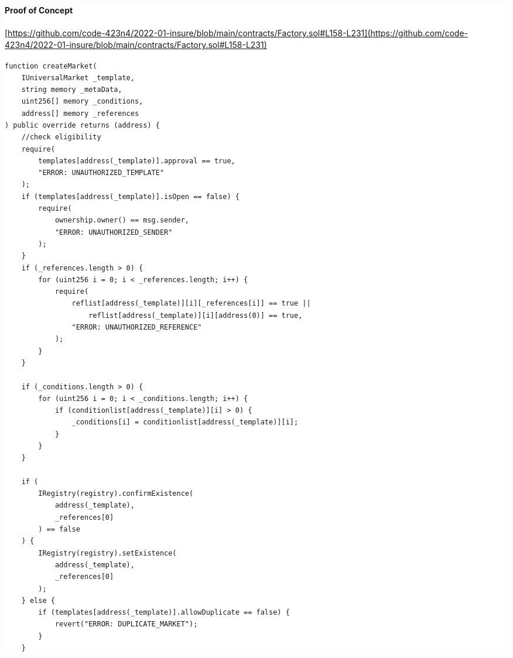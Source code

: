 #### [](#proof-of-concept-2)Proof of Concept

[https://github.com/code-423n4/2022-01-insure/blob/main/contracts/Factory.sol#L158-L231](https://github.com/code-423n4/2022-01-insure/blob/main/contracts/Factory.sol#L158-L231)

    function createMarket(
        IUniversalMarket _template,
        string memory _metaData,
        uint256[] memory _conditions,
        address[] memory _references
    ) public override returns (address) {
        //check eligibility
        require(
            templates[address(_template)].approval == true,
            "ERROR: UNAUTHORIZED_TEMPLATE"
        );
        if (templates[address(_template)].isOpen == false) {
            require(
                ownership.owner() == msg.sender,
                "ERROR: UNAUTHORIZED_SENDER"
            );
        }
        if (_references.length > 0) {
            for (uint256 i = 0; i < _references.length; i++) {
                require(
                    reflist[address(_template)][i][_references[i]] == true ||
                        reflist[address(_template)][i][address(0)] == true,
                    "ERROR: UNAUTHORIZED_REFERENCE"
                );
            }
        }
    
        if (_conditions.length > 0) {
            for (uint256 i = 0; i < _conditions.length; i++) {
                if (conditionlist[address(_template)][i] > 0) {
                    _conditions[i] = conditionlist[address(_template)][i];
                }
            }
        }
    
        if (
            IRegistry(registry).confirmExistence(
                address(_template),
                _references[0]
            ) == false
        ) {
            IRegistry(registry).setExistence(
                address(_template),
                _references[0]
            );
        } else {
            if (templates[address(_template)].allowDuplicate == false) {
                revert("ERROR: DUPLICATE_MARKET");
            }
        }
    